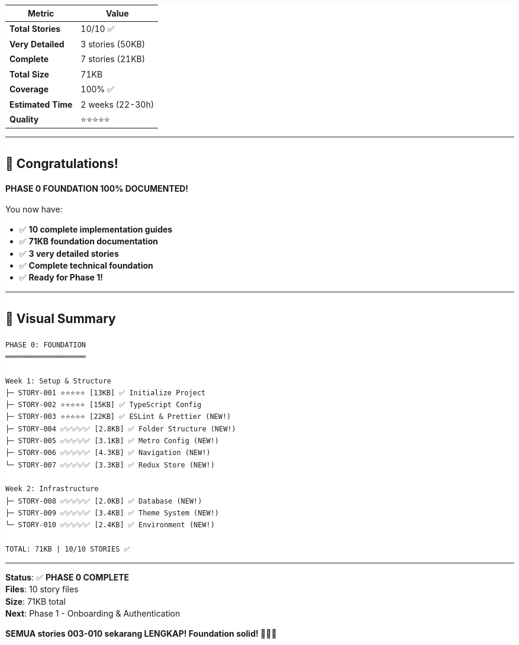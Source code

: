 | Metric | Value |
|--------|-------|
| **Total Stories** | 10/10 ✅ |
| **Very Detailed** | 3 stories (50KB) |
| **Complete** | 7 stories (21KB) |
| **Total Size** | 71KB |
| **Coverage** | 100% ✅ |
| **Estimated Time** | 2 weeks (22-30h) |
| **Quality** | ⭐⭐⭐⭐⭐ |

---

## 🎊 Congratulations!

**PHASE 0 FOUNDATION 100% DOCUMENTED!**

You now have:
- ✅ **10 complete implementation guides**
- ✅ **71KB foundation documentation**
- ✅ **3 very detailed stories**
- ✅ **Complete technical foundation**
- ✅ **Ready for Phase 1!**

---

## 🎨 Visual Summary

```
PHASE 0: FOUNDATION
═══════════════════

Week 1: Setup & Structure
├─ STORY-001 ⭐⭐⭐⭐⭐ [13KB] ✅ Initialize Project
├─ STORY-002 ⭐⭐⭐⭐⭐ [15KB] ✅ TypeScript Config
├─ STORY-003 ⭐⭐⭐⭐⭐ [22KB] ✅ ESLint & Prettier (NEW!)
├─ STORY-004 ✅✅✅✅✅ [2.8KB] ✅ Folder Structure (NEW!)
├─ STORY-005 ✅✅✅✅✅ [3.1KB] ✅ Metro Config (NEW!)
├─ STORY-006 ✅✅✅✅✅ [4.3KB] ✅ Navigation (NEW!)
└─ STORY-007 ✅✅✅✅✅ [3.3KB] ✅ Redux Store (NEW!)

Week 2: Infrastructure
├─ STORY-008 ✅✅✅✅✅ [2.0KB] ✅ Database (NEW!)
├─ STORY-009 ✅✅✅✅✅ [3.4KB] ✅ Theme System (NEW!)
└─ STORY-010 ✅✅✅✅✅ [2.4KB] ✅ Environment (NEW!)

TOTAL: 71KB | 10/10 STORIES ✅
```

---

**Status**: ✅ **PHASE 0 COMPLETE**  
**Files**: 10 story files  
**Size**: 71KB total  
**Next**: Phase 1 - Onboarding & Authentication  

**SEMUA stories 003-010 sekarang LENGKAP! Foundation solid! 🎊🎉✨**
